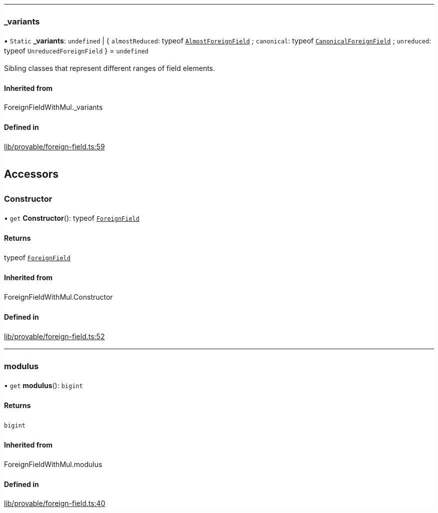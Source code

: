 ___

### \_variants

▪ `Static` **\_variants**: `undefined` \| \{ `almostReduced`: typeof [`AlmostForeignField`](AlmostForeignField.md) ; `canonical`: typeof [`CanonicalForeignField`](CanonicalForeignField.md) ; `unreduced`: typeof `UnreducedForeignField`  } = `undefined`

Sibling classes that represent different ranges of field elements.

#### Inherited from

ForeignFieldWithMul.\_variants

#### Defined in

[lib/provable/foreign-field.ts:59](https://github.com/o1-labs/o1js/blob/6731ad3/src/lib/provable/foreign-field.ts#L59)

## Accessors

### Constructor

• `get` **Constructor**(): typeof [`ForeignField`](ForeignField.md)

#### Returns

typeof [`ForeignField`](ForeignField.md)

#### Inherited from

ForeignFieldWithMul.Constructor

#### Defined in

[lib/provable/foreign-field.ts:52](https://github.com/o1-labs/o1js/blob/6731ad3/src/lib/provable/foreign-field.ts#L52)

___

### modulus

• `get` **modulus**(): `bigint`

#### Returns

`bigint`

#### Inherited from

ForeignFieldWithMul.modulus

#### Defined in

[lib/provable/foreign-field.ts:40](https://github.com/o1-labs/o1js/blob/6731ad3/src/lib/provable/foreign-field.ts#L40)
